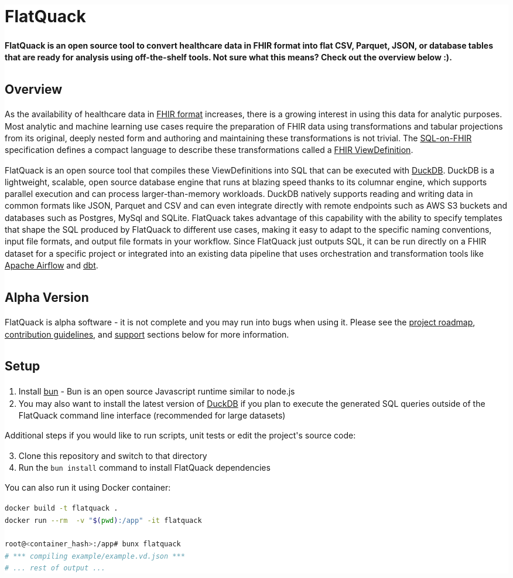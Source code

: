 # FlatQuack

**FlatQuack is an open source tool to convert healthcare data in FHIR format into flat CSV, Parquet, JSON, or database tables that are ready for analysis using off-the-shelf tools. Not sure what this means? Check out the overview below :).**

## Overview

As the availability of healthcare data in [FHIR format](https://hl7.org/fhir) increases, there is a growing interest in using this data for analytic purposes. Most analytic and machine learning use cases require the preparation of FHIR data using transformations and tabular projections from its original, deeply nested form and authoring and maintaining these transformations is not trivial. The [SQL-on-FHIR](https://sql-on-fhir.org) specification defines a compact language to describe these transformations called a [FHIR ViewDefinition](https://sql-on-fhir.org/ig/latest/StructureDefinition-ViewDefinition.html).

FlatQuack is an open source tool that compiles these ViewDefinitions into SQL that can be executed with [DuckDB](https://duckdb.org). DuckDB is a lightweight, scalable, open source database engine that runs at blazing speed thanks to its columnar engine, which supports parallel execution and can process larger-than-memory workloads. DuckDB natively supports reading and writing data in common formats like JSON, Parquet and CSV and can even integrate directly with remote endpoints such as AWS S3 buckets and databases such as Postgres, MySql and SQLite. FlatQuack takes advantage of this capability with the ability to specify templates that shape the SQL produced by FlatQuack to different use cases, making it easy to adapt to the specific naming conventions, input file formats, and output file formats in your workflow. Since FlatQuack just outputs SQL, it can be run directly on a FHIR dataset for a specific project or integrated into an existing data pipeline that uses orchestration and transformation tools like [Apache Airflow](https://airflow.apache.org/) and [dbt](https://getdbt.com).

## Alpha Version

FlatQuack is alpha software - it is not complete and you may run into bugs when using it. Please see the [project roadmap](#roadmap), [contribution guidelines](#contributing), and [support](#support) sections below for more information.

## Setup

1. Install [bun](https://bun.sh) - Bun is an open source Javascript runtime similar to node.js
2. You may also want to install the latest version of [DuckDB](https://duckdb.org) if you plan to execute the generated SQL queries outside of the FlatQuack command line interface (recommended for large datasets)

Additional steps if you would like to run scripts, unit tests or edit the project's source code:

3. Clone this repository and switch to that directory
4. Run the `bun install` command to install FlatQuack dependencies

You can also run it using Docker container:

```sh
docker build -t flatquack .
docker run --rm  -v "$(pwd):/app" -it flatquack

root@<container_hash>:/app# bunx flatquack
# *** compiling example/example.vd.json ***
# ... rest of output ...
```
